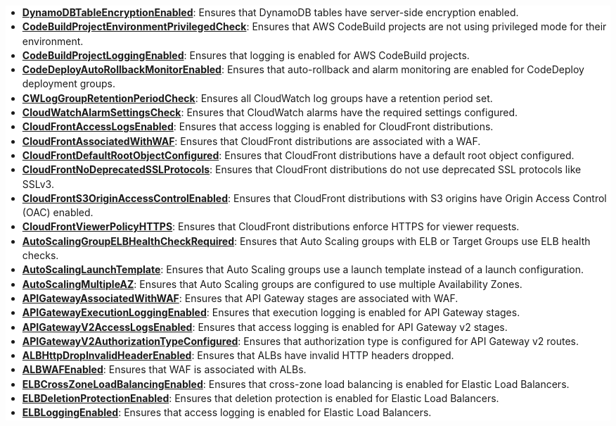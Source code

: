 - [**DynamoDBTableEncryptionEnabled**](./src/bpsets/dynamodb/DynamoDBTableEncryptionEnabled.ts): Ensures that DynamoDB tables have server-side encryption enabled.
- [**CodeBuildProjectEnvironmentPrivilegedCheck**](./src/bpsets/codeseries/CodeBuildProjectEnvironmentPrivilegedCheck.ts): Ensures that AWS CodeBuild projects are not using privileged mode for their environment.
- [**CodeBuildProjectLoggingEnabled**](./src/bpsets/codeseries/CodeBuildProjectLoggingEnabled.ts): Ensures that logging is enabled for AWS CodeBuild projects.
- [**CodeDeployAutoRollbackMonitorEnabled**](./src/bpsets/codeseries/CodeDeployAutoRollbackMonitorEnabled.ts): Ensures that auto-rollback and alarm monitoring are enabled for CodeDeploy deployment groups.
- [**CWLogGroupRetentionPeriodCheck**](./src/bpsets/cloudwatch/CWLogGroupRetentionPeriodCheck.ts): Ensures all CloudWatch log groups have a retention period set.
- [**CloudWatchAlarmSettingsCheck**](./src/bpsets/cloudwatch/CloudWatchAlarmSettingsCheck.ts): Ensures that CloudWatch alarms have the required settings configured.
- [**CloudFrontAccessLogsEnabled**](./src/bpsets/cloudfront/CloudFrontAccessLogsEnabled.ts): Ensures that access logging is enabled for CloudFront distributions.
- [**CloudFrontAssociatedWithWAF**](./src/bpsets/cloudfront/CloudFrontAssociatedWithWAF.ts): Ensures that CloudFront distributions are associated with a WAF.
- [**CloudFrontDefaultRootObjectConfigured**](./src/bpsets/cloudfront/CloudFrontDefaultRootObjectConfigured.ts): Ensures that CloudFront distributions have a default root object configured.
- [**CloudFrontNoDeprecatedSSLProtocols**](./src/bpsets/cloudfront/CloudFrontNoDeprecatedSSLProtocols.ts): Ensures that CloudFront distributions do not use deprecated SSL protocols like SSLv3.
- [**CloudFrontS3OriginAccessControlEnabled**](./src/bpsets/cloudfront/CloudFrontS3OriginAccessControlEnabled.ts): Ensures that CloudFront distributions with S3 origins have Origin Access Control (OAC) enabled.
- [**CloudFrontViewerPolicyHTTPS**](./src/bpsets/cloudfront/CloudFrontViewerPolicyHTTPS.ts): Ensures that CloudFront distributions enforce HTTPS for viewer requests.
- [**AutoScalingGroupELBHealthCheckRequired**](./src/bpsets/asg/AutoScalingGroupELBHealthCheckRequired.ts): Ensures that Auto Scaling groups with ELB or Target Groups use ELB health checks.
- [**AutoScalingLaunchTemplate**](./src/bpsets/asg/AutoScalingLaunchTemplate.ts): Ensures that Auto Scaling groups use a launch template instead of a launch configuration.
- [**AutoScalingMultipleAZ**](./src/bpsets/asg/AutoScalingMultipleAZ.ts): Ensures that Auto Scaling groups are configured to use multiple Availability Zones.
- [**APIGatewayAssociatedWithWAF**](./src/bpsets/apigw/APIGatewayAssociatedWithWAF.ts): Ensures that API Gateway stages are associated with WAF.
- [**APIGatewayExecutionLoggingEnabled**](./src/bpsets/apigw/APIGatewayExecutionLoggingEnabled.ts): Ensures that execution logging is enabled for API Gateway stages.
- [**APIGatewayV2AccessLogsEnabled**](./src/bpsets/apigw/APIGatewayV2AccessLogsEnabled.ts): Ensures that access logging is enabled for API Gateway v2 stages.
- [**APIGatewayV2AuthorizationTypeConfigured**](./src/bpsets/apigw/APIGatewayV2AuthorizationTypeConfigured.ts): Ensures that authorization type is configured for API Gateway v2 routes.
- [**ALBHttpDropInvalidHeaderEnabled**](./src/bpsets/alb/ALBHttpDropInvalidHeaderEnabled.ts): Ensures that ALBs have invalid HTTP headers dropped.
- [**ALBWAFEnabled**](./src/bpsets/alb/ALBWAFEnabled.ts): Ensures that WAF is associated with ALBs.
- [**ELBCrossZoneLoadBalancingEnabled**](./src/bpsets/alb/ELBCrossZoneLoadBalancingEnabled.ts): Ensures that cross-zone load balancing is enabled for Elastic Load Balancers.
- [**ELBDeletionProtectionEnabled**](./src/bpsets/alb/ELBDeletionProtectionEnabled.ts): Ensures that deletion protection is enabled for Elastic Load Balancers.
- [**ELBLoggingEnabled**](./src/bpsets/alb/ELBLoggingEnabled.ts): Ensures that access logging is enabled for Elastic Load Balancers.
